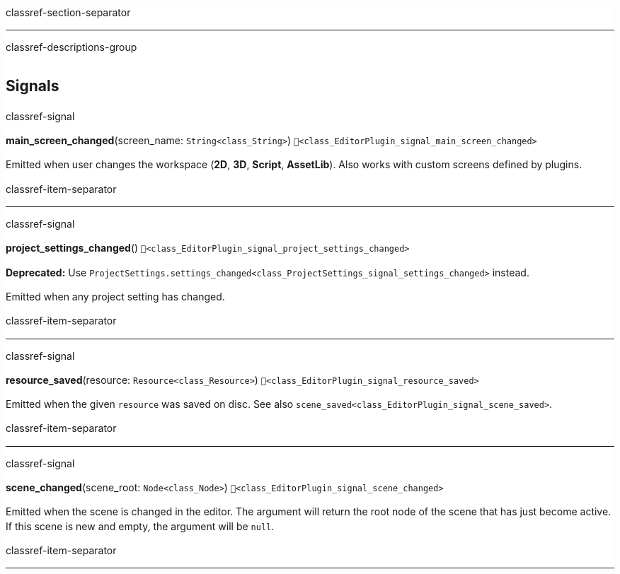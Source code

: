 classref-section-separator

------------------------------------------------------------------------

classref-descriptions-group

## Signals

classref-signal

**main\_screen\_changed**(screen\_name: `String<class_String>`)
`🔗<class_EditorPlugin_signal_main_screen_changed>`

Emitted when user changes the workspace (**2D**, **3D**, **Script**,
**AssetLib**). Also works with custom screens defined by plugins.

classref-item-separator

------------------------------------------------------------------------

classref-signal

**project\_settings\_changed**()
`🔗<class_EditorPlugin_signal_project_settings_changed>`

**Deprecated:** Use
`ProjectSettings.settings_changed<class_ProjectSettings_signal_settings_changed>`
instead.

Emitted when any project setting has changed.

classref-item-separator

------------------------------------------------------------------------

classref-signal

**resource\_saved**(resource: `Resource<class_Resource>`)
`🔗<class_EditorPlugin_signal_resource_saved>`

Emitted when the given `resource` was saved on disc. See also
`scene_saved<class_EditorPlugin_signal_scene_saved>`.

classref-item-separator

------------------------------------------------------------------------

classref-signal

**scene\_changed**(scene\_root: `Node<class_Node>`)
`🔗<class_EditorPlugin_signal_scene_changed>`

Emitted when the scene is changed in the editor. The argument will
return the root node of the scene that has just become active. If this
scene is new and empty, the argument will be `null`.

classref-item-separator

------------------------------------------------------------------------
